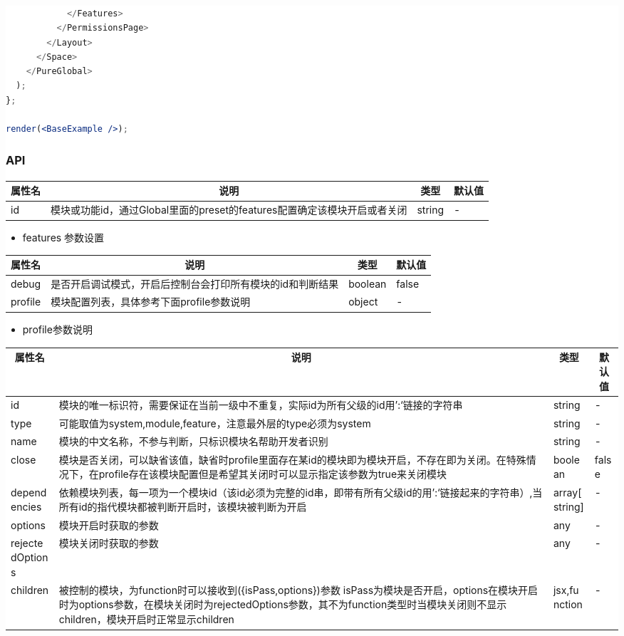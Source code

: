 ```jsx
            </Features>
          </PermissionsPage>
        </Layout>
      </Space>
    </PureGlobal>
  );
};

render(<BaseExample />);

```


### API

| 属性名 | 说明                                              | 类型     | 默认值 |
|-----|-------------------------------------------------|--------|-----|
| id  | 模块或功能id，通过Global里面的preset的features配置确定该模块开启或者关闭 | string | -   |

* features 参数设置

| 属性名     | 说明                             | 类型      | 默认值   |
|---------|--------------------------------|---------|-------|
| debug   | 是否开启调试模式，开启后控制台会打印所有模块的id和判断结果 | boolean | false |
| profile | 模块配置列表，具体参考下面profile参数说明       | object  | -     |

* profile参数说明

| 属性名             | 说明                                                                                                                                                          | 类型            | 默认值   |
|-----------------|-------------------------------------------------------------------------------------------------------------------------------------------------------------|---------------|-------|
| id              | 模块的唯一标识符，需要保证在当前一级中不重复，实际id为所有父级的id用’:‘链接的字符串                                                                                                               | string        | -     |
| type            | 可能取值为system,module,feature，注意最外层的type必须为system                                                                                                              | string        | -     |
| name            | 模块的中文名称，不参与判断，只标识模块名帮助开发者识别                                                                                                                                 | string        | -     |
| close           | 模块是否关闭，可以缺省该值，缺省时profile里面存在某id的模块即为模块开启，不存在即为关闭。在特殊情况下，在profile存在该模块配置但是希望其关闭时可以显示指定该参数为true来关闭模块                                                          | boolean       | false |
| dependencies    | 依赖模块列表，每一项为一个模块id（该id必须为完整的id串，即带有所有父级id的用’:‘链接起来的字符串）,当所有id的指代模块都被判断开启时，该模块被判断为开启                                                                          | array[string] | -     |
| options         | 模块开启时获取的参数                                                                                                                                                  | any           | -     |
| rejectedOptions | 模块关闭时获取的参数                                                                                                                                                  | any           | -     |
| children        | 被控制的模块，为function时可以接收到({isPass,options})参数 isPass为模块是否开启，options在模块开启时为options参数，在模块关闭时为rejectedOptions参数，其不为function类型时当模块关闭则不显示children，模块开启时正常显示children | jsx,function  | -     |
